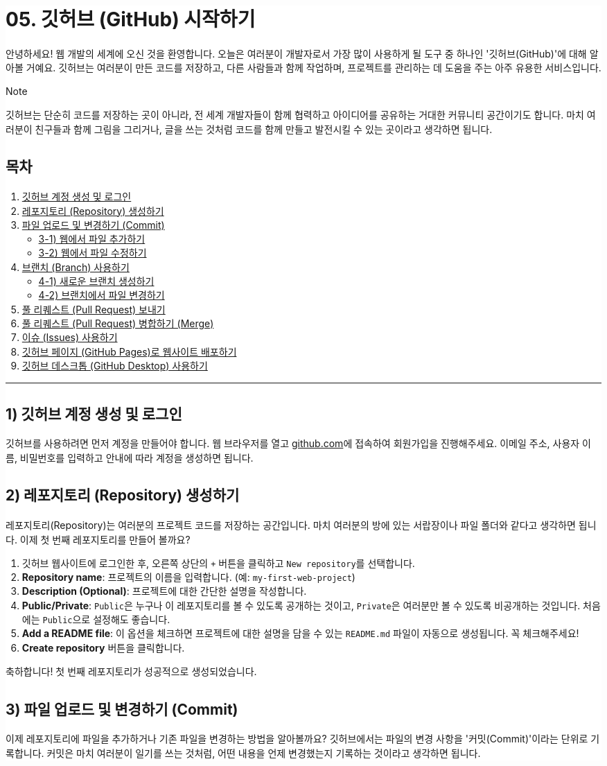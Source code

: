 # 05. 깃허브 (GitHub) 시작하기

안녕하세요! 웹 개발의 세계에 오신 것을 환영합니다. 오늘은 여러분이 개발자로서 가장 많이 사용하게 될 도구 중 하나인 '깃허브(GitHub)'에 대해 알아볼 거예요. 깃허브는 여러분이 만든 코드를 저장하고, 다른 사람들과 함께 작업하며, 프로젝트를 관리하는 데 도움을 주는 아주 유용한 서비스입니다.

> [!NOTE]
> 깃허브는 단순히 코드를 저장하는 곳이 아니라, 전 세계 개발자들이 함께 협력하고 아이디어를 공유하는 거대한 커뮤니티 공간이기도 합니다. 마치 여러분이 친구들과 함께 그림을 그리거나, 글을 쓰는 것처럼 코드를 함께 만들고 발전시킬 수 있는 곳이라고 생각하면 됩니다.

## 목차

1. [깃허브 계정 생성 및 로그인](#1-깃허브-계정-생성-및-로그인)
2. [레포지토리 (Repository) 생성하기](#2-레포지토리-repository-생성하기)
3. [파일 업로드 및 변경하기 (Commit)](#3-파일-업로드-및-변경하기-commit)
   - [3-1) 웹에서 파일 추가하기](#3-1-웹에서-파일-추가하기)
   - [3-2) 웹에서 파일 수정하기](#3-2-웹에서-파일-수정하기)
4. [브랜치 (Branch) 사용하기](#4-브랜치-branch-사용하기)
   - [4-1) 새로운 브랜치 생성하기](#4-1-새로운-브랜치-생성하기)
   - [4-2) 브랜치에서 파일 변경하기](#4-2-브랜치에서-파일-변경하기)
5. [풀 리퀘스트 (Pull Request) 보내기](#5-풀-리퀘스트-pull-request-보내기)
6. [풀 리퀘스트 (Pull Request) 병합하기 (Merge)](#6-풀-리퀘스트-pull-request-병합하기-merge)
7. [이슈 (Issues) 사용하기](#7-이슈-issues-사용하기)
8. [깃허브 페이지 (GitHub Pages)로 웹사이트 배포하기](#8-깃허브-페이지-github-pages로-웹사이트-배포하기)
9. [깃허브 데스크톱 (GitHub Desktop) 사용하기](#9-깃허브-데스크톱-github-desktop-사용하기)

---

## 1) 깃허브 계정 생성 및 로그인

깃허브를 사용하려면 먼저 계정을 만들어야 합니다. 웹 브라우저를 열고 [github.com](https://github.com)에 접속하여 회원가입을 진행해주세요. 이메일 주소, 사용자 이름, 비밀번호를 입력하고 안내에 따라 계정을 생성하면 됩니다.

## 2) 레포지토리 (Repository) 생성하기

레포지토리(Repository)는 여러분의 프로젝트 코드를 저장하는 공간입니다. 마치 여러분의 방에 있는 서랍장이나 파일 폴더와 같다고 생각하면 됩니다. 이제 첫 번째 레포지토리를 만들어 볼까요?

1.  깃허브 웹사이트에 로그인한 후, 오른쪽 상단의 `+` 버튼을 클릭하고 `New repository`를 선택합니다.
2.  **Repository name**: 프로젝트의 이름을 입력합니다. (예: `my-first-web-project`)
3.  **Description (Optional)**: 프로젝트에 대한 간단한 설명을 작성합니다.
4.  **Public/Private**: `Public`은 누구나 이 레포지토리를 볼 수 있도록 공개하는 것이고, `Private`은 여러분만 볼 수 있도록 비공개하는 것입니다. 처음에는 `Public`으로 설정해도 좋습니다.
5.  **Add a README file**: 이 옵션을 체크하면 프로젝트에 대한 설명을 담을 수 있는 `README.md` 파일이 자동으로 생성됩니다. 꼭 체크해주세요!
6.  **Create repository** 버튼을 클릭합니다.

축하합니다! 첫 번째 레포지토리가 성공적으로 생성되었습니다.

## 3) 파일 업로드 및 변경하기 (Commit)

이제 레포지토리에 파일을 추가하거나 기존 파일을 변경하는 방법을 알아볼까요? 깃허브에서는 파일의 변경 사항을 '커밋(Commit)'이라는 단위로 기록합니다. 커밋은 마치 여러분이 일기를 쓰는 것처럼, 어떤 내용을 언제 변경했는지 기록하는 것이라고 생각하면 됩니다.
